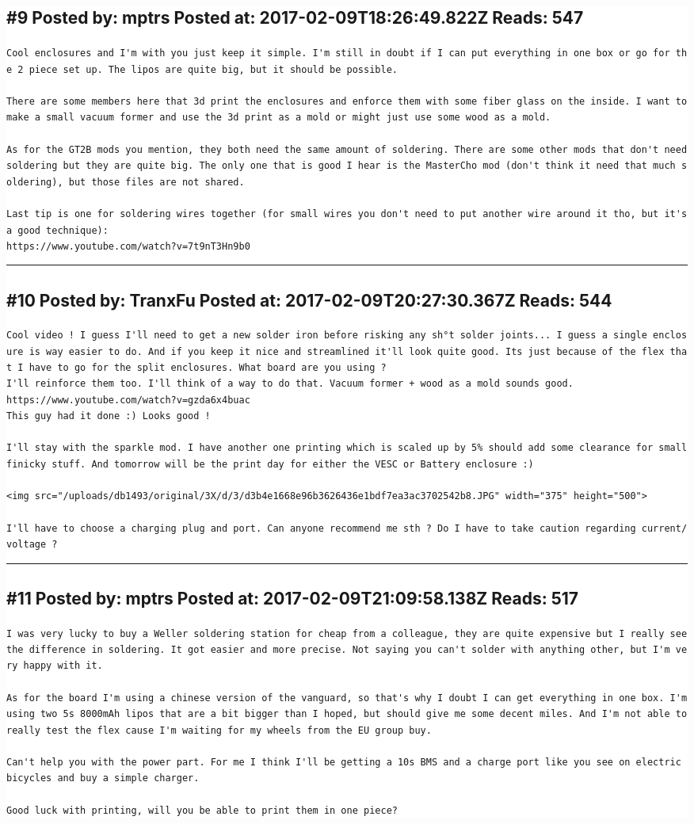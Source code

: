 ## \#9 Posted by: mptrs Posted at: 2017-02-09T18:26:49.822Z Reads: 547

```
Cool enclosures and I'm with you just keep it simple. I'm still in doubt if I can put everything in one box or go for the 2 piece set up. The lipos are quite big, but it should be possible.

There are some members here that 3d print the enclosures and enforce them with some fiber glass on the inside. I want to make a small vacuum former and use the 3d print as a mold or might just use some wood as a mold.

As for the GT2B mods you mention, they both need the same amount of soldering. There are some other mods that don't need soldering but they are quite big. The only one that is good I hear is the MasterCho mod (don't think it need that much soldering), but those files are not shared.

Last tip is one for soldering wires together (for small wires you don't need to put another wire around it tho, but it's a good technique):
https://www.youtube.com/watch?v=7t9nT3Hn9b0
```

---
## \#10 Posted by: TranxFu Posted at: 2017-02-09T20:27:30.367Z Reads: 544

```
Cool video ! I guess I'll need to get a new solder iron before risking any sh°t solder joints... I guess a single enclosure is way easier to do. And if you keep it nice and streamlined it'll look quite good. Its just because of the flex that I have to go for the split enclosures. What board are you using ?
I'll reinforce them too. I'll think of a way to do that. Vacuum former + wood as a mold sounds good. 
https://www.youtube.com/watch?v=gzda6x4buac
This guy had it done :) Looks good ! 

I'll stay with the sparkle mod. I have another one printing which is scaled up by 5% should add some clearance for small finicky stuff. And tomorrow will be the print day for either the VESC or Battery enclosure :) 

<img src="/uploads/db1493/original/3X/d/3/d3b4e1668e96b3626436e1bdf7ea3ac3702542b8.JPG" width="375" height="500">

I'll have to choose a charging plug and port. Can anyone recommend me sth ? Do I have to take caution regarding current/voltage ?
```

---
## \#11 Posted by: mptrs Posted at: 2017-02-09T21:09:58.138Z Reads: 517

```
I was very lucky to buy a Weller soldering station for cheap from a colleague, they are quite expensive but I really see the difference in soldering. It got easier and more precise. Not saying you can't solder with anything other, but I'm very happy with it.

As for the board I'm using a chinese version of the vanguard, so that's why I doubt I can get everything in one box. I'm using two 5s 8000mAh lipos that are a bit bigger than I hoped, but should give me some decent miles. And I'm not able to really test the flex cause I'm waiting for my wheels from the EU group buy.

Can't help you with the power part. For me I think I'll be getting a 10s BMS and a charge port like you see on electric bicycles and buy a simple charger.

Good luck with printing, will you be able to print them in one piece?
```